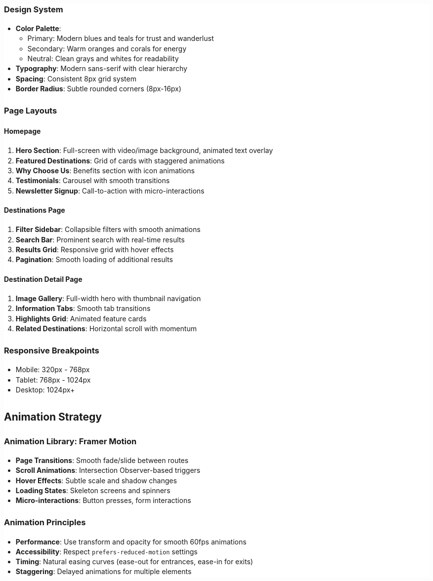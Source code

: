 ### Design System
- **Color Palette**: 
  - Primary: Modern blues and teals for trust and wanderlust
  - Secondary: Warm oranges and corals for energy
  - Neutral: Clean grays and whites for readability
- **Typography**: Modern sans-serif with clear hierarchy
- **Spacing**: Consistent 8px grid system
- **Border Radius**: Subtle rounded corners (8px-16px)

### Page Layouts

#### Homepage
1. **Hero Section**: Full-screen with video/image background, animated text overlay
2. **Featured Destinations**: Grid of cards with staggered animations
3. **Why Choose Us**: Benefits section with icon animations
4. **Testimonials**: Carousel with smooth transitions
5. **Newsletter Signup**: Call-to-action with micro-interactions

#### Destinations Page
1. **Filter Sidebar**: Collapsible filters with smooth animations
2. **Search Bar**: Prominent search with real-time results
3. **Results Grid**: Responsive grid with hover effects
4. **Pagination**: Smooth loading of additional results

#### Destination Detail Page
1. **Image Gallery**: Full-width hero with thumbnail navigation
2. **Information Tabs**: Smooth tab transitions
3. **Highlights Grid**: Animated feature cards
4. **Related Destinations**: Horizontal scroll with momentum

### Responsive Breakpoints
- Mobile: 320px - 768px
- Tablet: 768px - 1024px
- Desktop: 1024px+

## Animation Strategy

### Animation Library: Framer Motion
- **Page Transitions**: Smooth fade/slide between routes
- **Scroll Animations**: Intersection Observer-based triggers
- **Hover Effects**: Subtle scale and shadow changes
- **Loading States**: Skeleton screens and spinners
- **Micro-interactions**: Button presses, form interactions

### Animation Principles
- **Performance**: Use transform and opacity for smooth 60fps animations
- **Accessibility**: Respect `prefers-reduced-motion` settings
- **Timing**: Natural easing curves (ease-out for entrances, ease-in for exits)
- **Staggering**: Delayed animations for multiple elements
